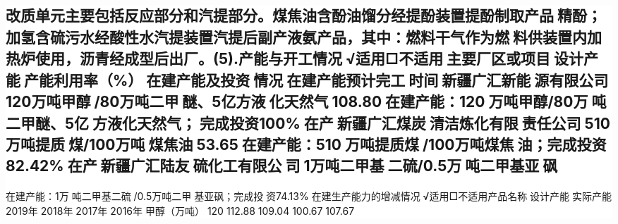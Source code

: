 改质单元主要包括反应部分和汽提部分。煤焦油含酚油馏分经提酚装置提酚制取产品
精酚；加氢含硫污水经酸性水汽提装置汽提后副产液氨产品，其中：燃料干气作为燃
料供装置内加热炉使用，沥青经成型后出厂。(5).产能与开工情况
√适用□不适用
主要厂区或项目
设计产能
产能利用率（%）
在建产能及投资
情况
在建产能预计完工
时间
新疆广汇新能
源有限公司
120万吨甲醇
/80万吨二甲
醚、5亿方液
化天然气
108.80
在建产能：120
万吨甲醇/80万
吨二甲醚、5亿
方液化天然气；
完成投资100%
在产
新疆广汇煤炭
清洁炼化有限
责任公司
510万吨提质
煤/100万吨
煤焦油
53.65
在建产能：510
万吨提质煤
/100万吨煤焦
油；完成投资
82.42%
在产
新疆广汇陆友
硫化工有限公
司
1万吨二甲基
二硫/0.5万
吨二甲基亚
砜
-
在建产能：1万
吨二甲基二硫
/0.5万吨二甲
基亚砜；完成投
资74.13%
在建生产能力的增减情况
√适用□不适用产品名称
设计产能
实际产能
2019年
2018年
2017年
2016年
甲醇（万吨）
120
112.88
109.04
100.67
107.67